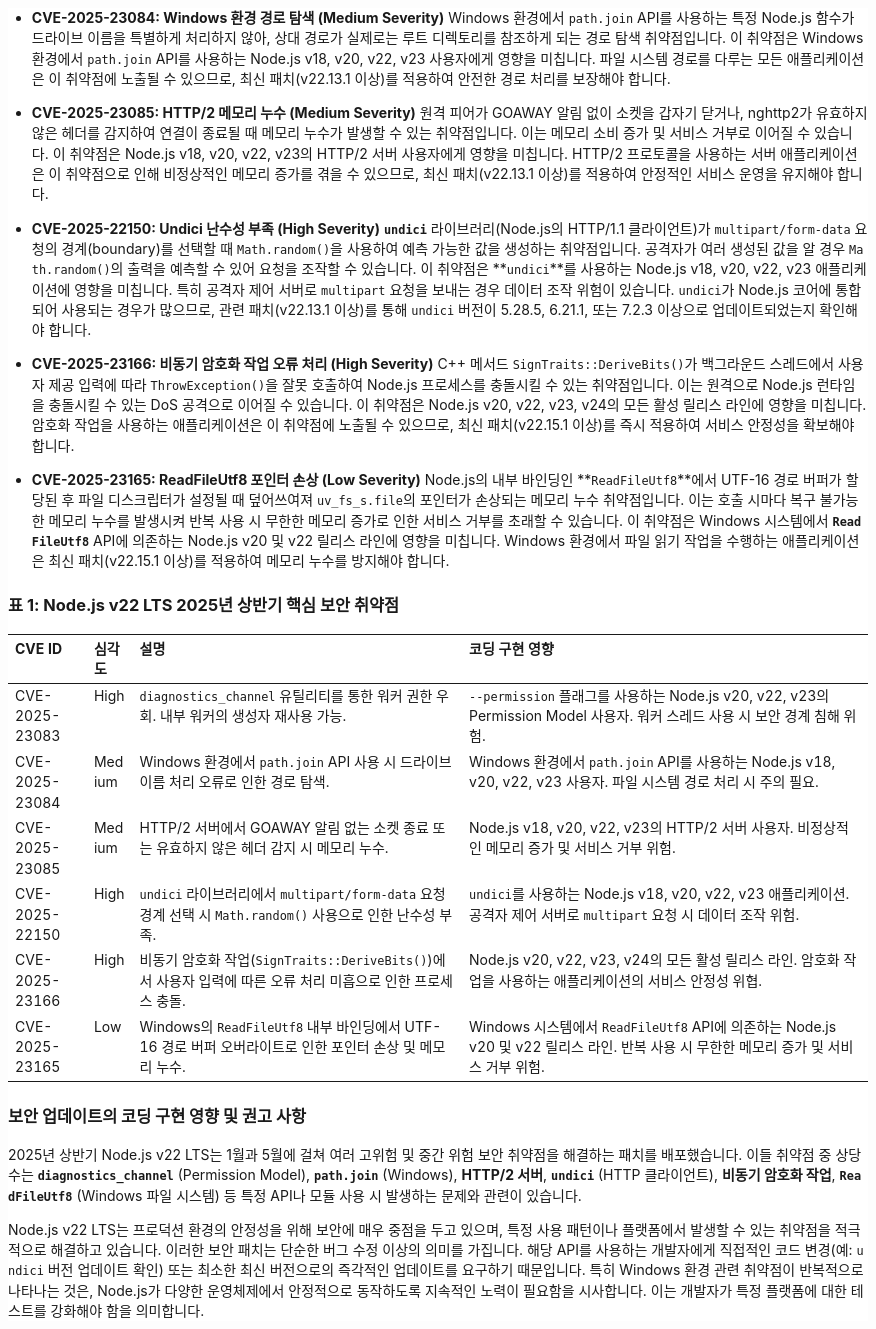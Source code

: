 * **CVE-2025-23084: Windows 환경 경로 탐색 (Medium Severity)**
    Windows 환경에서 `path.join` API를 사용하는 특정 Node.js 함수가 드라이브 이름을 특별하게 처리하지 않아, 상대 경로가 실제로는 루트 디렉토리를 참조하게 되는 경로 탐색 취약점입니다. 이 취약점은 Windows 환경에서 `path.join` API를 사용하는 Node.js v18, v20, v22, v23 사용자에게 영향을 미칩니다. 파일 시스템 경로를 다루는 모든 애플리케이션은 이 취약점에 노출될 수 있으므로, 최신 패치(v22.13.1 이상)를 적용하여 안전한 경로 처리를 보장해야 합니다.

* **CVE-2025-23085: HTTP/2 메모리 누수 (Medium Severity)**
    원격 피어가 GOAWAY 알림 없이 소켓을 갑자기 닫거나, nghttp2가 유효하지 않은 헤더를 감지하여 연결이 종료될 때 메모리 누수가 발생할 수 있는 취약점입니다. 이는 메모리 소비 증가 및 서비스 거부로 이어질 수 있습니다. 이 취약점은 Node.js v18, v20, v22, v23의 HTTP/2 서버 사용자에게 영향을 미칩니다. HTTP/2 프로토콜을 사용하는 서버 애플리케이션은 이 취약점으로 인해 비정상적인 메모리 증가를 겪을 수 있으므로, 최신 패치(v22.13.1 이상)를 적용하여 안정적인 서비스 운영을 유지해야 합니다.

* **CVE-2025-22150: Undici 난수성 부족 (High Severity)**
    **`undici`** 라이브러리(Node.js의 HTTP/1.1 클라이언트)가 `multipart/form-data` 요청의 경계(boundary)를 선택할 때 `Math.random()`을 사용하여 예측 가능한 값을 생성하는 취약점입니다. 공격자가 여러 생성된 값을 알 경우 `Math.random()`의 출력을 예측할 수 있어 요청을 조작할 수 있습니다. 이 취약점은 **`undici`**를 사용하는 Node.js v18, v20, v22, v23 애플리케이션에 영향을 미칩니다. 특히 공격자 제어 서버로 `multipart` 요청을 보내는 경우 데이터 조작 위험이 있습니다. `undici`가 Node.js 코어에 통합되어 사용되는 경우가 많으므로, 관련 패치(v22.13.1 이상)를 통해 `undici` 버전이 5.28.5, 6.21.1, 또는 7.2.3 이상으로 업데이트되었는지 확인해야 합니다.

* **CVE-2025-23166: 비동기 암호화 작업 오류 처리 (High Severity)**
    C++ 메서드 `SignTraits::DeriveBits()`가 백그라운드 스레드에서 사용자 제공 입력에 따라 `ThrowException()`을 잘못 호출하여 Node.js 프로세스를 충돌시킬 수 있는 취약점입니다. 이는 원격으로 Node.js 런타임을 충돌시킬 수 있는 DoS 공격으로 이어질 수 있습니다. 이 취약점은 Node.js v20, v22, v23, v24의 모든 활성 릴리스 라인에 영향을 미칩니다. 암호화 작업을 사용하는 애플리케이션은 이 취약점에 노출될 수 있으므로, 최신 패치(v22.15.1 이상)를 즉시 적용하여 서비스 안정성을 확보해야 합니다.

* **CVE-2025-23165: ReadFileUtf8 포인터 손상 (Low Severity)**
    Node.js의 내부 바인딩인 **`ReadFileUtf8`**에서 UTF-16 경로 버퍼가 할당된 후 파일 디스크립터가 설정될 때 덮어쓰여져 `uv_fs_s.file`의 포인터가 손상되는 메모리 누수 취약점입니다. 이는 호출 시마다 복구 불가능한 메모리 누수를 발생시켜 반복 사용 시 무한한 메모리 증가로 인한 서비스 거부를 초래할 수 있습니다. 이 취약점은 Windows 시스템에서 **`ReadFileUtf8`** API에 의존하는 Node.js v20 및 v22 릴리스 라인에 영향을 미칩니다. Windows 환경에서 파일 읽기 작업을 수행하는 애플리케이션은 최신 패치(v22.15.1 이상)를 적용하여 메모리 누수를 방지해야 합니다.

### 표 1: Node.js v22 LTS 2025년 상반기 핵심 보안 취약점

| CVE ID           | 심각도 | 설명                                                                                                | 코딩 구현 영향                                                                                                        |
| :--------------- | :----- | :-------------------------------------------------------------------------------------------------- | :-------------------------------------------------------------------------------------------------------------------- |
| CVE-2025-23083   | High   | `diagnostics_channel` 유틸리티를 통한 워커 권한 우회. 내부 워커의 생성자 재사용 가능.                 | `--permission` 플래그를 사용하는 Node.js v20, v22, v23의 Permission Model 사용자. 워커 스레드 사용 시 보안 경계 침해 위험. |
| CVE-2025-23084   | Medium | Windows 환경에서 `path.join` API 사용 시 드라이브 이름 처리 오류로 인한 경로 탐색.                      | Windows 환경에서 `path.join` API를 사용하는 Node.js v18, v20, v22, v23 사용자. 파일 시스템 경로 처리 시 주의 필요.    |
| CVE-2025-23085   | Medium | HTTP/2 서버에서 GOAWAY 알림 없는 소켓 종료 또는 유효하지 않은 헤더 감지 시 메모리 누수.                 | Node.js v18, v20, v22, v23의 HTTP/2 서버 사용자. 비정상적인 메모리 증가 및 서비스 거부 위험.                        |
| CVE-2025-22150   | High   | `undici` 라이브러리에서 `multipart/form-data` 요청 경계 선택 시 `Math.random()` 사용으로 인한 난수성 부족. | `undici`를 사용하는 Node.js v18, v20, v22, v23 애플리케이션. 공격자 제어 서버로 `multipart` 요청 시 데이터 조작 위험.  |
| CVE-2025-23166   | High   | 비동기 암호화 작업(`SignTraits::DeriveBits()`)에서 사용자 입력에 따른 오류 처리 미흡으로 인한 프로세스 충돌. | Node.js v20, v22, v23, v24의 모든 활성 릴리스 라인. 암호화 작업을 사용하는 애플리케이션의 서비스 안정성 위협.         |
| CVE-2025-23165   | Low    | Windows의 `ReadFileUtf8` 내부 바인딩에서 UTF-16 경로 버퍼 오버라이트로 인한 포인터 손상 및 메모리 누수.    | Windows 시스템에서 `ReadFileUtf8` API에 의존하는 Node.js v20 및 v22 릴리스 라인. 반복 사용 시 무한한 메모리 증가 및 서비스 거부 위험. |

### 보안 업데이트의 코딩 구현 영향 및 권고 사항

2025년 상반기 Node.js v22 LTS는 1월과 5월에 걸쳐 여러 고위험 및 중간 위험 보안 취약점을 해결하는 패치를 배포했습니다. 이들 취약점 중 상당수는 **`diagnostics_channel`** (Permission Model), **`path.join`** (Windows), **HTTP/2 서버**, **`undici`** (HTTP 클라이언트), **비동기 암호화 작업**, **`ReadFileUtf8`** (Windows 파일 시스템) 등 특정 API나 모듈 사용 시 발생하는 문제와 관련이 있습니다.

Node.js v22 LTS는 프로덕션 환경의 안정성을 위해 보안에 매우 중점을 두고 있으며, 특정 사용 패턴이나 플랫폼에서 발생할 수 있는 취약점을 적극적으로 해결하고 있습니다. 이러한 보안 패치는 단순한 버그 수정 이상의 의미를 가집니다. 해당 API를 사용하는 개발자에게 직접적인 코드 변경(예: `undici` 버전 업데이트 확인) 또는 최소한 최신 버전으로의 즉각적인 업데이트를 요구하기 때문입니다. 특히 Windows 환경 관련 취약점이 반복적으로 나타나는 것은, Node.js가 다양한 운영체제에서 안정적으로 동작하도록 지속적인 노력이 필요함을 시사합니다. 이는 개발자가 특정 플랫폼에 대한 테스트를 강화해야 함을 의미합니다.
